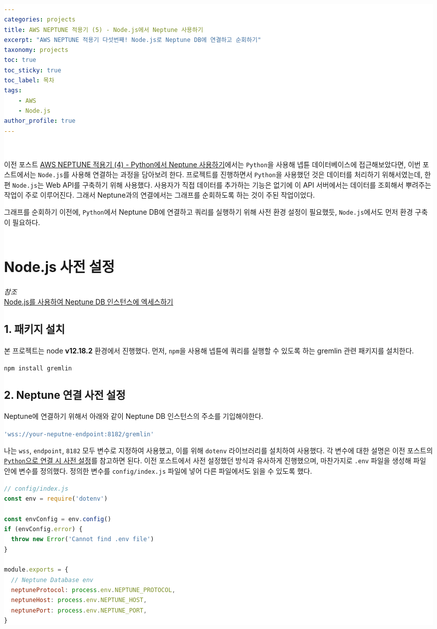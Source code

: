 ```yaml
---
categories: projects
title: AWS NEPTUNE 적용기 (5) - Node.js에서 Neptune 사용하기
excerpt: "AWS NEPTUNE 적용기 다섯번째! Node.js로 Neptune DB에 연결하고 순회하기"
taxonomy: projects
toc: true
toc_sticky: true
toc_label: 목차
tags:
    - AWS
    - Node.js
author_profile: true
---
```

<br>

이전 포스트 [AWS NEPTUNE 적용기 (4) - Python에서 Neptune 사용하기](/projects/aws-neptune-4)에서는 `Python`을 사용해 넵튠 데이터베이스에 접근해보았다면, 이번 포스트에서는 `Node.js`를 사용해 연결하는 과정을 담아보려 한다. 프로젝트를 진행하면서 `Python`을 사용했던 것은 데이터를 처리하기 위해서였는데, 한편 `Node.js`는 Web API를 구축하기 위해 사용했다. 사용자가 직접 데이터를 추가하는 기능은 없기에 이 API 서버에서는 데이터를 조회해서 뿌려주는 작업이 주로 이루어진다. 그래서 Neptune과의 연결에서는 그래프를 순회하도록 하는 것이 주된 작업이었다.
<br>

그래프를 순회하기 이전에, `Python`에서 Neptune DB에 연결하고 쿼리를 실행하기 위해 사전 환경 설정이 필요했듯, `Node.js`에서도 먼저 환경 구축이 필요하다.
<br><br>

# Node.js 사전 설정
*참조*  
[Node.js를 사용하여 Neptune DB 인스턴스에 엑세스하기](https://docs.aws.amazon.com/ko_kr/neptune/latest/userguide/access-graph-gremlin-node-js.html)
<br>

## 1. 패키지 설치
본 프로젝트는 node **v12.18.2** 환경에서 진행했다. 먼저, `npm`을 사용해 넵튠에 쿼리를 실행할 수 있도록 하는 gremlin 관련 패키지를 설치한다.
```shell
npm install gremlin
```

## 2. Neptune 연결 사전 설정
Neptune에 연결하기 위해서 아래와 같이 Neptune DB 인스턴스의 주소를 기입해야한다.
```javascript
'wss://your-neputne-endpoint:8182/gremlin'
```
나는 `wss`, `endpoint`, `8182` 모두 변수로 지정하여 사용했고, 이를 위해 `dotenv` 라이브러리를 설치하여 사용했다. 각 변수에 대한 설명은 이전 포스트의 [`Python`으로 연결 시 사전 설정](/projects/aws-neptune-4/#2-neptune-연결-사전-설정)를 참고하면 된다. 이전 포스트에서 사전 설정했던 방식과 유사하게 진행했으며, 마찬가지로 `.env` 파일을 생성해 파일 안에 변수를 정의했다. 정의한 변수를 `config/index.js` 파일에 넣어 다른 파일에서도 읽을 수 있도록 했다.
```javascript
// config/index.js
const env = require('dotenv')

const envConfig = env.config()
if (envConfig.error) {
  throw new Error('Cannot find .env file')
}

module.exports = {
  // Neptune Database env
  neptuneProtocol: process.env.NEPTUNE_PROTOCOL,
  neptuneHost: process.env.NEPTUNE_HOST,
  neptunePort: process.env.NEPTUNE_PORT,
}

```